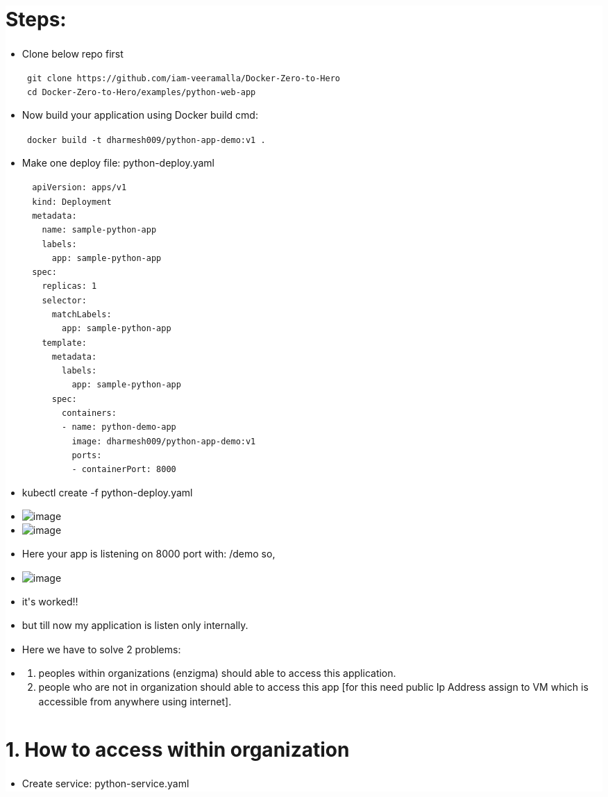 # Steps:

- Clone below repo first

       git clone https://github.com/iam-veeramalla/Docker-Zero-to-Hero
       cd Docker-Zero-to-Hero/examples/python-web-app
   
- Now build your application using Docker build cmd:

       docker build -t dharmesh009/python-app-demo:v1 .

- Make one deploy file: python-deploy.yaml

        apiVersion: apps/v1
        kind: Deployment
        metadata:
          name: sample-python-app
          labels:
            app: sample-python-app
        spec:
          replicas: 1
          selector:
            matchLabels:
              app: sample-python-app
          template:
            metadata:
              labels:
                app: sample-python-app
            spec:
              containers:
              - name: python-demo-app
                image: dharmesh009/python-app-demo:v1
                ports:
                - containerPort: 8000

-  kubectl create -f  python-deploy.yaml
-  <img width="823" alt="image" src="https://github.com/ErDharmesh/Kubernetes-zeroToHero/assets/108712914/9d689aa6-d61e-4b92-84a8-3a94b06dd271">
-  <img width="602" alt="image" src="https://github.com/ErDharmesh/Kubernetes-zeroToHero/assets/108712914/3d05ddc1-dd17-43a6-ba8b-3322fba57746">
- Here your app is listening on 8000 port with: /demo so,
- <img width="783" alt="image" src="https://github.com/ErDharmesh/Kubernetes-zeroToHero/assets/108712914/a5d5f41d-1038-42b4-b104-2420e890daea">
- it's worked!!
- but till now my application is listen only internally.
- Here we have to solve 2 problems:
- 1. peoples within organizations (enzigma) should able to access this application.
  2. people who are not in organization should able to access this app [for this need public Ip Address assign to VM which is accessible from anywhere using internet].
 
# 1. How to access within organization

- Create service: python-service.yaml
